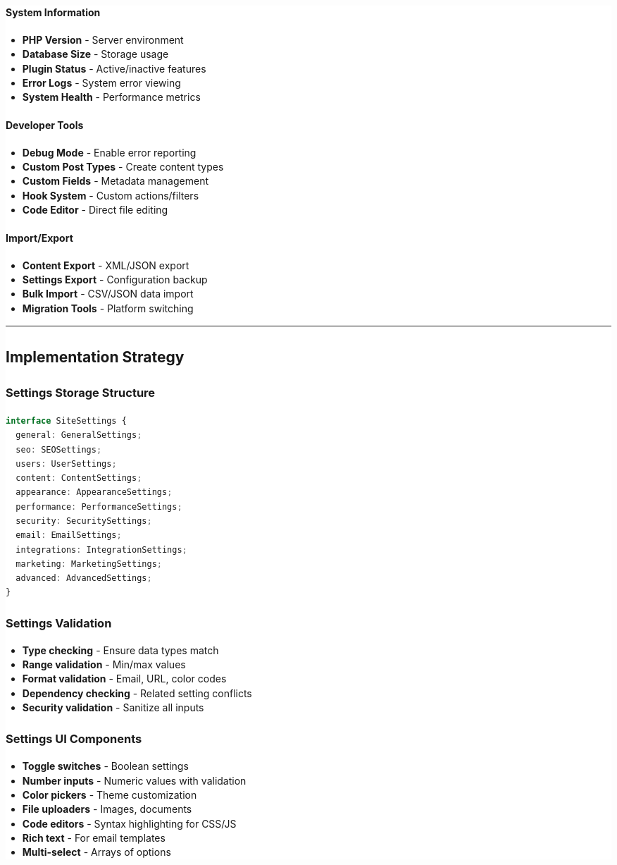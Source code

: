 #### System Information
- **PHP Version** - Server environment
- **Database Size** - Storage usage
- **Plugin Status** - Active/inactive features
- **Error Logs** - System error viewing
- **System Health** - Performance metrics

#### Developer Tools
- **Debug Mode** - Enable error reporting
- **Custom Post Types** - Create content types
- **Custom Fields** - Metadata management
- **Hook System** - Custom actions/filters
- **Code Editor** - Direct file editing

#### Import/Export
- **Content Export** - XML/JSON export
- **Settings Export** - Configuration backup
- **Bulk Import** - CSV/JSON data import
- **Migration Tools** - Platform switching

---

## Implementation Strategy

### Settings Storage Structure
```typescript
interface SiteSettings {
  general: GeneralSettings;
  seo: SEOSettings;
  users: UserSettings;
  content: ContentSettings;
  appearance: AppearanceSettings;
  performance: PerformanceSettings;
  security: SecuritySettings;
  email: EmailSettings;
  integrations: IntegrationSettings;
  marketing: MarketingSettings;
  advanced: AdvancedSettings;
}
```

### Settings Validation
- **Type checking** - Ensure data types match
- **Range validation** - Min/max values
- **Format validation** - Email, URL, color codes
- **Dependency checking** - Related setting conflicts
- **Security validation** - Sanitize all inputs

### Settings UI Components
- **Toggle switches** - Boolean settings
- **Number inputs** - Numeric values with validation
- **Color pickers** - Theme customization
- **File uploaders** - Images, documents
- **Code editors** - Syntax highlighting for CSS/JS
- **Rich text** - For email templates
- **Multi-select** - Arrays of options
